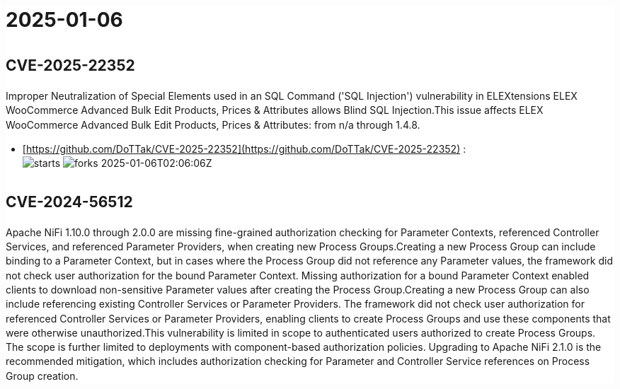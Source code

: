 # 2025-01-06
## CVE-2025-22352
 Improper Neutralization of Special Elements used in an SQL Command ('SQL Injection') vulnerability in ELEXtensions ELEX WooCommerce Advanced Bulk Edit Products, Prices & Attributes allows Blind SQL Injection.This issue affects ELEX WooCommerce Advanced Bulk Edit Products, Prices & Attributes: from n/a through 1.4.8.

- [https://github.com/DoTTak/CVE-2025-22352](https://github.com/DoTTak/CVE-2025-22352) :  
![starts](https://img.shields.io/github/stars/DoTTak/CVE-2025-22352.svg) 
![forks](https://img.shields.io/github/forks/DoTTak/CVE-2025-22352.svg) 
2025-01-06T02:06:06Z

## CVE-2024-56512
 Apache NiFi 1.10.0 through 2.0.0 are missing fine-grained authorization checking for Parameter Contexts, referenced Controller Services, and referenced Parameter Providers, when creating new Process Groups.Creating a new Process Group can include binding to a Parameter Context, but in cases where the Process Group did not reference any Parameter values, the framework did not check user authorization for the bound Parameter Context. Missing authorization for a bound Parameter Context enabled clients to download non-sensitive Parameter values after creating the Process Group.Creating a new Process Group can also include referencing existing Controller Services or Parameter Providers. The framework did not check user authorization for referenced Controller Services or Parameter Providers, enabling clients to create Process Groups and use these components that were otherwise unauthorized.This vulnerability is limited in scope to authenticated users authorized to create Process Groups. The scope is further limited to deployments with component-based authorization policies. Upgrading to Apache NiFi 2.1.0 is the recommended mitigation, which includes authorization checking for Parameter and Controller Service references on Process Group creation.

